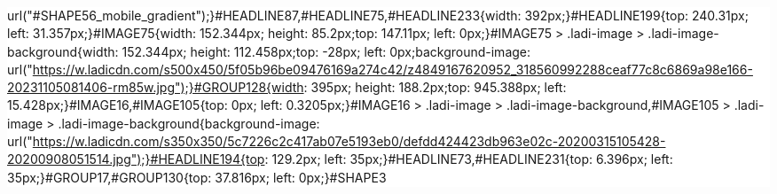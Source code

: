url("#SHAPE56_mobile_gradient");}#HEADLINE87,#HEADLINE75,#HEADLINE233{width: 392px;}#HEADLINE199{top: 240.31px; left: 31.357px;}#IMAGE75{width: 152.344px; height: 85.2px;top: 147.11px; left: 0px;}#IMAGE75 > .ladi-image > .ladi-image-background{width: 152.344px; height: 112.458px;top: -28px; left: 0px;background-image: url("https://w.ladicdn.com/s500x450/5f05b96be09476169a274c42/z4849167620952_318560992288ceaf77c8c6869a98e166-20231105081406-rm85w.jpg");}#GROUP128{width: 395px; height: 188.2px;top: 945.388px; left: 15.428px;}#IMAGE16,#IMAGE105{top: 0px; left: 0.3205px;}#IMAGE16 > .ladi-image > .ladi-image-background,#IMAGE105 > .ladi-image > .ladi-image-background{background-image: url("https://w.ladicdn.com/s350x350/5c7226c2c417ab07e5193eb0/defdd424423db963e02c-20200315105428-20200908051514.jpg");}#HEADLINE194{top: 129.2px; left: 35px;}#HEADLINE73,#HEADLINE231{top: 6.396px; left: 35px;}#GROUP17,#GROUP130{top: 37.816px; left: 0px;}#SHAPE3